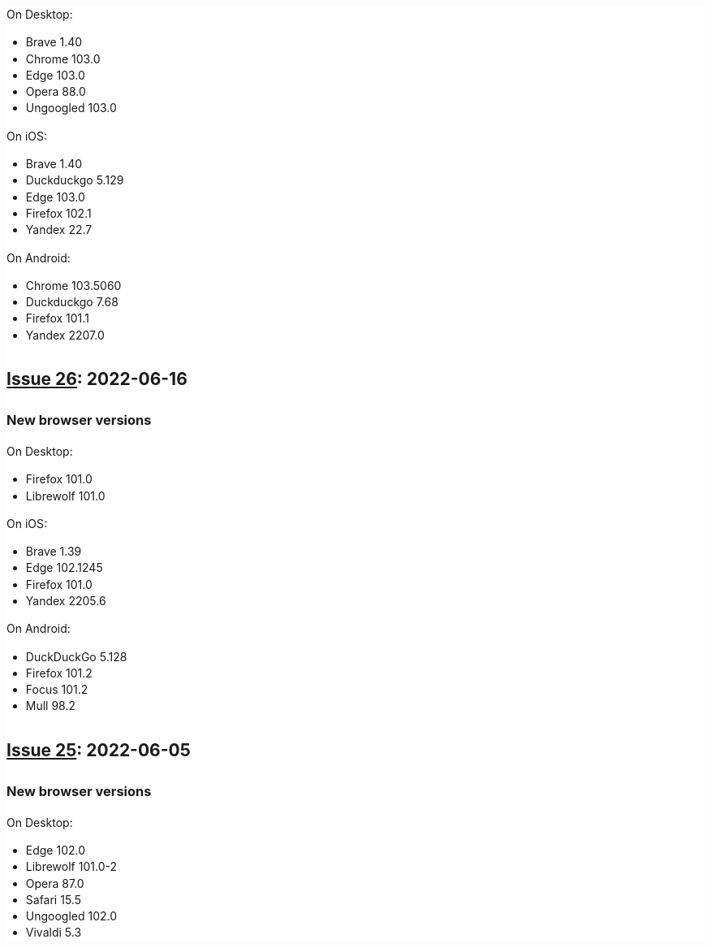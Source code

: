 On Desktop:
* Brave 1.40
* Chrome 103.0
* Edge 103.0
* Opera 88.0
* Ungoogled 103.0

On iOS:
* Brave 1.40
* Duckduckgo 5.129
* Edge 103.0
* Firefox 102.1
* Yandex 22.7

On Android:
* Chrome 103.5060
* Duckduckgo 7.68
* Firefox 101.1
* Yandex 2207.0


## [Issue 26](/archive/issue26): 2022-06-16

### New browser versions

On Desktop:

* Firefox 101.0
* Librewolf 101.0

On iOS:

* Brave 1.39
* Edge 102.1245
* Firefox 101.0
* Yandex 2205.6

On Android:

* DuckDuckGo 5.128
* Firefox 101.2
* Focus 101.2
* Mull 98.2

## [Issue 25](/archive/issue25): 2022-06-05

### New browser versions

On Desktop:

* Edge 102.0
* Librewolf 101.0-2
* Opera 87.0
* Safari 15.5
* Ungoogled 102.0
* Vivaldi 5.3

